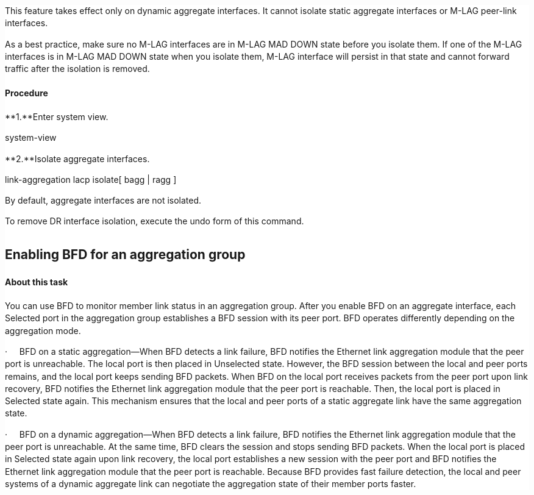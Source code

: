 This feature takes effect only on dynamic aggregate
interfaces. It cannot isolate static aggregate interfaces or M-LAG peer-link
interfaces. 

As a best practice, make sure no M-LAG
interfaces are in M-LAG MAD DOWN state before you isolate them. If one of the M-LAG
interfaces is in M-LAG MAD DOWN state when you isolate them, M-LAG interface
will persist in that state and cannot forward traffic after the isolation is
removed.

#### Procedure

**1\.**Enter system view.

system-view

**2\.**Isolate aggregate interfaces.

link-aggregation
lacp isolate\[ bagg \| ragg ]

By default, aggregate interfaces are not
isolated.

To remove DR interface isolation, execute
the undo form of this command.

## Enabling BFD for an aggregation group

#### About this task

You can use BFD to monitor member link
status in an aggregation group. After you enable BFD on an aggregate interface,
each Selected port in the aggregation group establishes a BFD session with its
peer port. BFD operates differently depending on the aggregation mode.

·     BFD on a static aggregation—When BFD detects a link failure, BFD notifies the Ethernet link
aggregation module that the peer port is unreachable. The local port is then
placed in Unselected state. However, the BFD session between the local and peer
ports remains, and the local port keeps sending BFD packets. When BFD on the
local port receives packets from the peer port upon link recovery, BFD notifies
the Ethernet link aggregation module that the peer port is reachable. Then, the
local port is placed in Selected state again. This mechanism ensures that the
local and peer ports of a static aggregate link have the same aggregation
state.

·     BFD on a dynamic aggregation—When BFD detects a link failure, BFD notifies the Ethernet link
aggregation module that the peer port is unreachable. At the same time, BFD
clears the session and stops sending BFD packets. When the local port is placed
in Selected state again upon link recovery, the local port establishes a new
session with the peer port and BFD notifies the Ethernet link aggregation
module that the peer port is reachable. Because BFD provides fast failure
detection, the local and peer systems of a dynamic aggregate link can negotiate
the aggregation state of their member ports faster.
